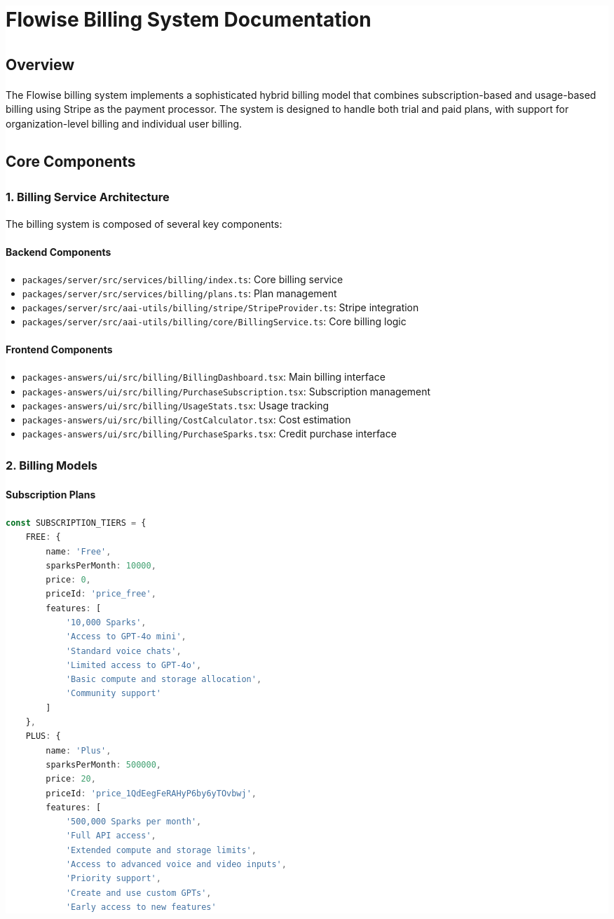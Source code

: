 # Flowise Billing System Documentation

## Overview

The Flowise billing system implements a sophisticated hybrid billing model that combines subscription-based and usage-based billing using Stripe as the payment processor. The system is designed to handle both trial and paid plans, with support for organization-level billing and individual user billing.

## Core Components

### 1. Billing Service Architecture

The billing system is composed of several key components:

#### Backend Components

-   `packages/server/src/services/billing/index.ts`: Core billing service
-   `packages/server/src/services/billing/plans.ts`: Plan management
-   `packages/server/src/aai-utils/billing/stripe/StripeProvider.ts`: Stripe integration
-   `packages/server/src/aai-utils/billing/core/BillingService.ts`: Core billing logic

#### Frontend Components

-   `packages-answers/ui/src/billing/BillingDashboard.tsx`: Main billing interface
-   `packages-answers/ui/src/billing/PurchaseSubscription.tsx`: Subscription management
-   `packages-answers/ui/src/billing/UsageStats.tsx`: Usage tracking
-   `packages-answers/ui/src/billing/CostCalculator.tsx`: Cost estimation
-   `packages-answers/ui/src/billing/PurchaseSparks.tsx`: Credit purchase interface

### 2. Billing Models

#### Subscription Plans

```typescript
const SUBSCRIPTION_TIERS = {
    FREE: {
        name: 'Free',
        sparksPerMonth: 10000,
        price: 0,
        priceId: 'price_free',
        features: [
            '10,000 Sparks',
            'Access to GPT-4o mini',
            'Standard voice chats',
            'Limited access to GPT-4o',
            'Basic compute and storage allocation',
            'Community support'
        ]
    },
    PLUS: {
        name: 'Plus',
        sparksPerMonth: 500000,
        price: 20,
        priceId: 'price_1QdEegFeRAHyP6by6yTOvbwj',
        features: [
            '500,000 Sparks per month',
            'Full API access',
            'Extended compute and storage limits',
            'Access to advanced voice and video inputs',
            'Priority support',
            'Create and use custom GPTs',
            'Early access to new features'
```